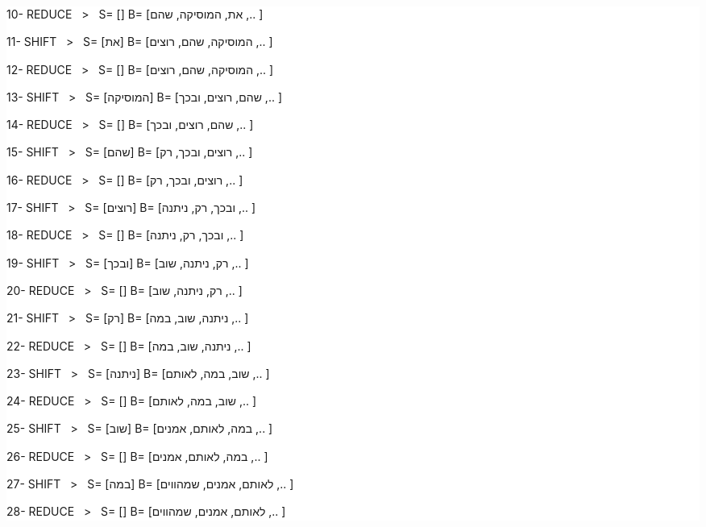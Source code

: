 

10- REDUCE&nbsp;&nbsp;&nbsp;>&nbsp;&nbsp;&nbsp;S= []   B= [את, המוסיקה, שהם ,.. ]



11- SHIFT&nbsp;&nbsp;&nbsp;>&nbsp;&nbsp;&nbsp;S= [את]   B= [המוסיקה, שהם, רוצים ,.. ]



12- REDUCE&nbsp;&nbsp;&nbsp;>&nbsp;&nbsp;&nbsp;S= []   B= [המוסיקה, שהם, רוצים ,.. ]



13- SHIFT&nbsp;&nbsp;&nbsp;>&nbsp;&nbsp;&nbsp;S= [המוסיקה]   B= [שהם, רוצים, ובכך ,.. ]



14- REDUCE&nbsp;&nbsp;&nbsp;>&nbsp;&nbsp;&nbsp;S= []   B= [שהם, רוצים, ובכך ,.. ]



15- SHIFT&nbsp;&nbsp;&nbsp;>&nbsp;&nbsp;&nbsp;S= [שהם]   B= [רוצים, ובכך, רק ,.. ]



16- REDUCE&nbsp;&nbsp;&nbsp;>&nbsp;&nbsp;&nbsp;S= []   B= [רוצים, ובכך, רק ,.. ]



17- SHIFT&nbsp;&nbsp;&nbsp;>&nbsp;&nbsp;&nbsp;S= [רוצים]   B= [ובכך, רק, ניתנה ,.. ]



18- REDUCE&nbsp;&nbsp;&nbsp;>&nbsp;&nbsp;&nbsp;S= []   B= [ובכך, רק, ניתנה ,.. ]



19- SHIFT&nbsp;&nbsp;&nbsp;>&nbsp;&nbsp;&nbsp;S= [ובכך]   B= [רק, ניתנה, שוב ,.. ]



20- REDUCE&nbsp;&nbsp;&nbsp;>&nbsp;&nbsp;&nbsp;S= []   B= [רק, ניתנה, שוב ,.. ]



21- SHIFT&nbsp;&nbsp;&nbsp;>&nbsp;&nbsp;&nbsp;S= [רק]   B= [ניתנה, שוב, במה ,.. ]



22- REDUCE&nbsp;&nbsp;&nbsp;>&nbsp;&nbsp;&nbsp;S= []   B= [ניתנה, שוב, במה ,.. ]



23- SHIFT&nbsp;&nbsp;&nbsp;>&nbsp;&nbsp;&nbsp;S= [ניתנה]   B= [שוב, במה, לאותם ,.. ]



24- REDUCE&nbsp;&nbsp;&nbsp;>&nbsp;&nbsp;&nbsp;S= []   B= [שוב, במה, לאותם ,.. ]



25- SHIFT&nbsp;&nbsp;&nbsp;>&nbsp;&nbsp;&nbsp;S= [שוב]   B= [במה, לאותם, אמנים ,.. ]



26- REDUCE&nbsp;&nbsp;&nbsp;>&nbsp;&nbsp;&nbsp;S= []   B= [במה, לאותם, אמנים ,.. ]



27- SHIFT&nbsp;&nbsp;&nbsp;>&nbsp;&nbsp;&nbsp;S= [במה]   B= [לאותם, אמנים, שמהווים ,.. ]



28- REDUCE&nbsp;&nbsp;&nbsp;>&nbsp;&nbsp;&nbsp;S= []   B= [לאותם, אמנים, שמהווים ,.. ]

